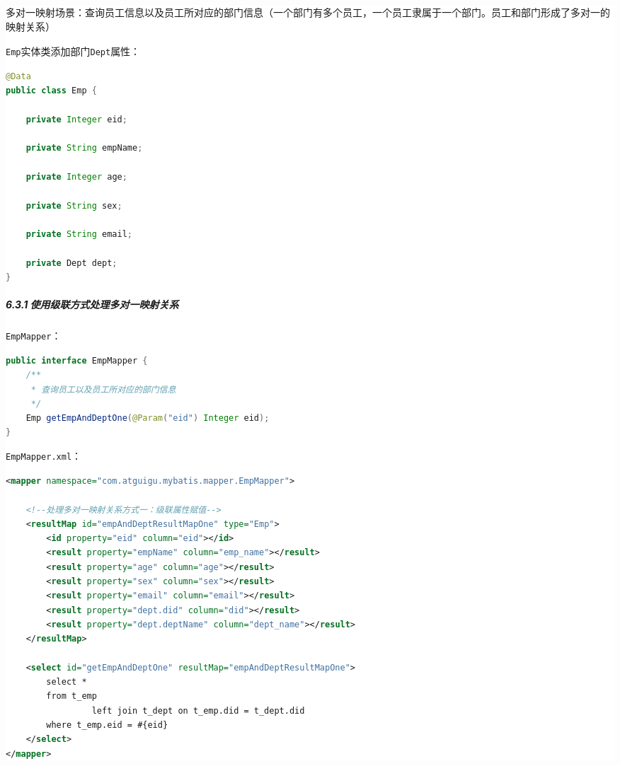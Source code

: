 多对一映射场景：查询员工信息以及员工所对应的部门信息（一个部门有多个员工，一个员工隶属于一个部门。员工和部门形成了多对一的映射关系）

`Emp`实体类添加部门`Dept`属性：

```java
@Data
public class Emp {

    private Integer eid;

    private String empName;

    private Integer age;

    private String sex;

    private String email;

    private Dept dept;
}
```

#####  6.3.1  使用级联方式处理多对一映射关系

`EmpMapper`：

```java
public interface EmpMapper {
    /**
     * 查询员工以及员工所对应的部门信息
     */
    Emp getEmpAndDeptOne(@Param("eid") Integer eid);
}
```

`EmpMapper.xml`：

```xml
<mapper namespace="com.atguigu.mybatis.mapper.EmpMapper">
    
    <!--处理多对一映射关系方式一：级联属性赋值-->
    <resultMap id="empAndDeptResultMapOne" type="Emp">
        <id property="eid" column="eid"></id>
        <result property="empName" column="emp_name"></result>
        <result property="age" column="age"></result>
        <result property="sex" column="sex"></result>
        <result property="email" column="email"></result>
        <result property="dept.did" column="did"></result>
        <result property="dept.deptName" column="dept_name"></result>
    </resultMap>

    <select id="getEmpAndDeptOne" resultMap="empAndDeptResultMapOne">
        select *
        from t_emp
                 left join t_dept on t_emp.did = t_dept.did
        where t_emp.eid = #{eid}
    </select>
</mapper>
```
